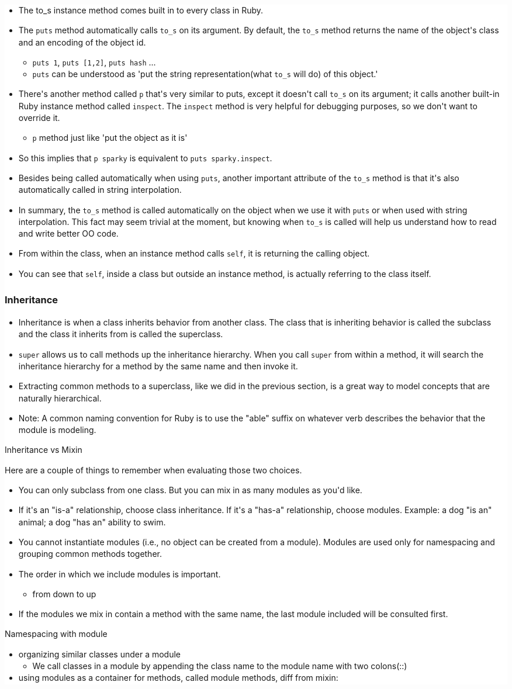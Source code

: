 - The to_s instance method comes built in to every class in Ruby.

- The `puts` method automatically calls `to_s` on its argument. By default, the `to_s` method returns the name of the object's class and an encoding of the object id.
  - `puts 1`, `puts [1,2]`, `puts hash` ...
  - `puts` can be understood as 'put the string representation(what `to_s` will do) of this object.'

- There's another method called `p` that's very similar to puts, except it doesn't call `to_s` on its argument; it calls another built-in Ruby instance method called `inspect`. The `inspect` method is very helpful for debugging purposes, so we don't want to override it.
  - `p` method just like 'put the object as it is'
- So this implies that `p sparky` is equivalent to `puts sparky.inspect`.
- Besides being called automatically when using `puts`, another important attribute of the `to_s` method is that it's also automatically called in string interpolation.

- In summary, the `to_s` method is called automatically on the object when we use it with `puts` or when used with string interpolation. This fact may seem trivial at the moment, but knowing when `to_s` is called will help us understand how to read and write better OO code.

- From within the class, when an instance method calls `self`, it is returning the calling object.

- You can see that `self`, inside a class but outside an instance method, is actually referring to the class itself.

### Inheritance

- Inheritance is when a class inherits behavior from another class. The class that is inheriting behavior is called the subclass and the class it inherits from is called the superclass.

- `super` allows us to call methods up the inheritance hierarchy. When you call `super` from within a method, it will search the inheritance hierarchy for a method by the same name and then invoke it.

- Extracting common methods to a superclass, like we did in the previous section, is a great way to model concepts that are naturally hierarchical.

- Note: A common naming convention for Ruby is to use the "able" suffix on whatever verb describes the behavior that the module is modeling.

Inheritance vs Mixin

Here are a couple of things to remember when evaluating those two choices.

- You can only subclass from one class. But you can mix in as many modules as you'd like.
- If it's an "is-a" relationship, choose class inheritance. If it's a "has-a" relationship, choose modules. Example: a dog "is an" animal; a dog "has an" ability to swim.
- You cannot instantiate modules (i.e., no object can be created from a module). Modules are used only for namespacing and grouping common methods together.

- The order in which we include modules is important.
  - from down to up
- If the modules we mix in contain a method with the same name, the last module included will be consulted first.

Namespacing with module
- organizing similar classes under a module
  - We call classes in a module by appending the class name to the module name with two colons(::)
- using modules as a container for methods, called module methods, diff from mixin:
